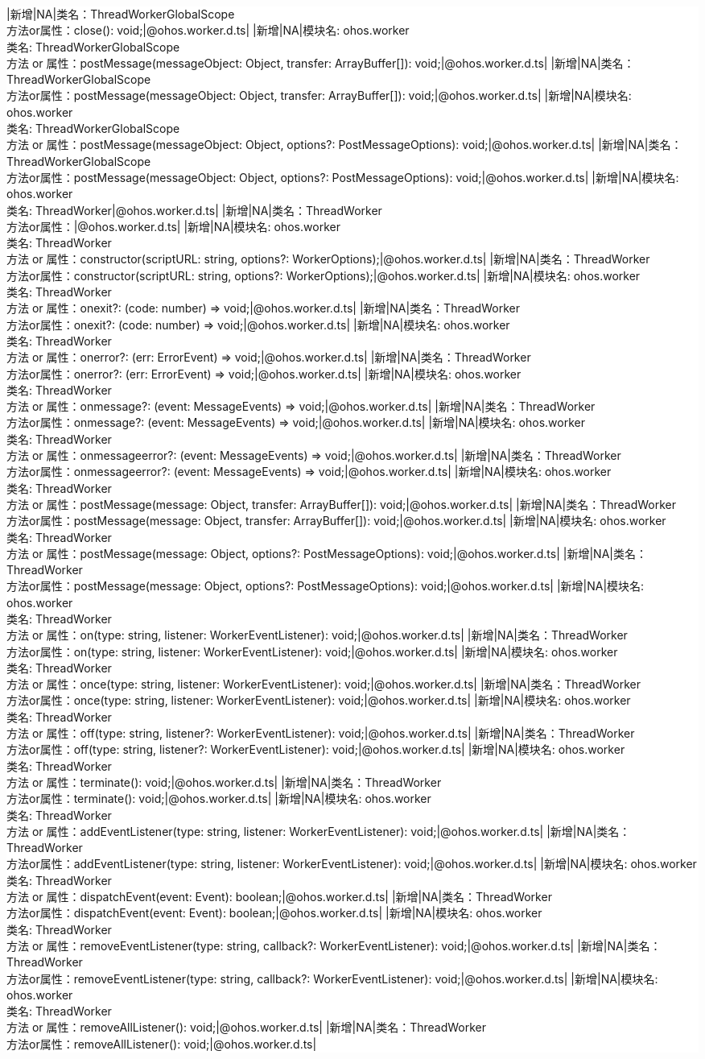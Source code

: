 |新增|NA|类名：ThreadWorkerGlobalScope<br>方法or属性：close(): void;|@ohos.worker.d.ts|
|新增|NA|模块名: ohos.worker<br>类名: ThreadWorkerGlobalScope<br>方法 or 属性：postMessage(messageObject: Object, transfer: ArrayBuffer[]): void;|@ohos.worker.d.ts|
|新增|NA|类名：ThreadWorkerGlobalScope<br>方法or属性：postMessage(messageObject: Object, transfer: ArrayBuffer[]): void;|@ohos.worker.d.ts|
|新增|NA|模块名: ohos.worker<br>类名: ThreadWorkerGlobalScope<br>方法 or 属性：postMessage(messageObject: Object, options?: PostMessageOptions): void;|@ohos.worker.d.ts|
|新增|NA|类名：ThreadWorkerGlobalScope<br>方法or属性：postMessage(messageObject: Object, options?: PostMessageOptions): void;|@ohos.worker.d.ts|
|新增|NA|模块名: ohos.worker<br>类名: ThreadWorker|@ohos.worker.d.ts|
|新增|NA|类名：ThreadWorker<br>方法or属性：|@ohos.worker.d.ts|
|新增|NA|模块名: ohos.worker<br>类名: ThreadWorker<br>方法 or 属性：constructor(scriptURL: string, options?: WorkerOptions);|@ohos.worker.d.ts|
|新增|NA|类名：ThreadWorker<br>方法or属性：constructor(scriptURL: string, options?: WorkerOptions);|@ohos.worker.d.ts|
|新增|NA|模块名: ohos.worker<br>类名: ThreadWorker<br>方法 or 属性：onexit?: (code: number) => void;|@ohos.worker.d.ts|
|新增|NA|类名：ThreadWorker<br>方法or属性：onexit?: (code: number) => void;|@ohos.worker.d.ts|
|新增|NA|模块名: ohos.worker<br>类名: ThreadWorker<br>方法 or 属性：onerror?: (err: ErrorEvent) => void;|@ohos.worker.d.ts|
|新增|NA|类名：ThreadWorker<br>方法or属性：onerror?: (err: ErrorEvent) => void;|@ohos.worker.d.ts|
|新增|NA|模块名: ohos.worker<br>类名: ThreadWorker<br>方法 or 属性：onmessage?: (event: MessageEvents) => void;|@ohos.worker.d.ts|
|新增|NA|类名：ThreadWorker<br>方法or属性：onmessage?: (event: MessageEvents) => void;|@ohos.worker.d.ts|
|新增|NA|模块名: ohos.worker<br>类名: ThreadWorker<br>方法 or 属性：onmessageerror?: (event: MessageEvents) => void;|@ohos.worker.d.ts|
|新增|NA|类名：ThreadWorker<br>方法or属性：onmessageerror?: (event: MessageEvents) => void;|@ohos.worker.d.ts|
|新增|NA|模块名: ohos.worker<br>类名: ThreadWorker<br>方法 or 属性：postMessage(message: Object, transfer: ArrayBuffer[]): void;|@ohos.worker.d.ts|
|新增|NA|类名：ThreadWorker<br>方法or属性：postMessage(message: Object, transfer: ArrayBuffer[]): void;|@ohos.worker.d.ts|
|新增|NA|模块名: ohos.worker<br>类名: ThreadWorker<br>方法 or 属性：postMessage(message: Object, options?: PostMessageOptions): void;|@ohos.worker.d.ts|
|新增|NA|类名：ThreadWorker<br>方法or属性：postMessage(message: Object, options?: PostMessageOptions): void;|@ohos.worker.d.ts|
|新增|NA|模块名: ohos.worker<br>类名: ThreadWorker<br>方法 or 属性：on(type: string, listener: WorkerEventListener): void;|@ohos.worker.d.ts|
|新增|NA|类名：ThreadWorker<br>方法or属性：on(type: string, listener: WorkerEventListener): void;|@ohos.worker.d.ts|
|新增|NA|模块名: ohos.worker<br>类名: ThreadWorker<br>方法 or 属性：once(type: string, listener: WorkerEventListener): void;|@ohos.worker.d.ts|
|新增|NA|类名：ThreadWorker<br>方法or属性：once(type: string, listener: WorkerEventListener): void;|@ohos.worker.d.ts|
|新增|NA|模块名: ohos.worker<br>类名: ThreadWorker<br>方法 or 属性：off(type: string, listener?: WorkerEventListener): void;|@ohos.worker.d.ts|
|新增|NA|类名：ThreadWorker<br>方法or属性：off(type: string, listener?: WorkerEventListener): void;|@ohos.worker.d.ts|
|新增|NA|模块名: ohos.worker<br>类名: ThreadWorker<br>方法 or 属性：terminate(): void;|@ohos.worker.d.ts|
|新增|NA|类名：ThreadWorker<br>方法or属性：terminate(): void;|@ohos.worker.d.ts|
|新增|NA|模块名: ohos.worker<br>类名: ThreadWorker<br>方法 or 属性：addEventListener(type: string, listener: WorkerEventListener): void;|@ohos.worker.d.ts|
|新增|NA|类名：ThreadWorker<br>方法or属性：addEventListener(type: string, listener: WorkerEventListener): void;|@ohos.worker.d.ts|
|新增|NA|模块名: ohos.worker<br>类名: ThreadWorker<br>方法 or 属性：dispatchEvent(event: Event): boolean;|@ohos.worker.d.ts|
|新增|NA|类名：ThreadWorker<br>方法or属性：dispatchEvent(event: Event): boolean;|@ohos.worker.d.ts|
|新增|NA|模块名: ohos.worker<br>类名: ThreadWorker<br>方法 or 属性：removeEventListener(type: string, callback?: WorkerEventListener): void;|@ohos.worker.d.ts|
|新增|NA|类名：ThreadWorker<br>方法or属性：removeEventListener(type: string, callback?: WorkerEventListener): void;|@ohos.worker.d.ts|
|新增|NA|模块名: ohos.worker<br>类名: ThreadWorker<br>方法 or 属性：removeAllListener(): void;|@ohos.worker.d.ts|
|新增|NA|类名：ThreadWorker<br>方法or属性：removeAllListener(): void;|@ohos.worker.d.ts|